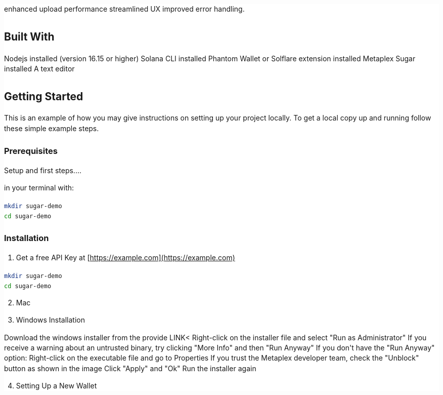 enhanced upload performance
streamlined UX
improved error handling.

## Built With

Nodejs installed (version 16.15 or higher)
Solana CLI installed
Phantom Wallet or Solflare extension installed 
Metaplex Sugar installed
A text editor

## Getting Started

This is an example of how you may give instructions on setting up your project locally.
To get a local copy up and running follow these simple example steps.

### Prerequisites

Setup and first steps....

in your terminal with:

```sh
mkdir sugar-demo
cd sugar-demo
```


### Installation

1. Get a free API Key at [https://example.com](https://example.com)

```sh
mkdir sugar-demo
cd sugar-demo
```


2. Mac

```<(curl -sSf https://sugar.metaplex.com/install.sh)
```

3. Windows Installation

Download the windows installer from the provide LINK<
Right-click on the installer file and select "Run as Administrator"
If you receive a warning about an untrusted binary, try clicking "More Info" and then "Run Anyway"
If you don't have the "Run Anyway" option:
Right-click on the executable file and go to Properties
If you trust the Metaplex developer team, check the "Unblock" button as shown in the image
Click "Apply" and "Ok"
Run the installer again

4. Setting Up a New Wallet
